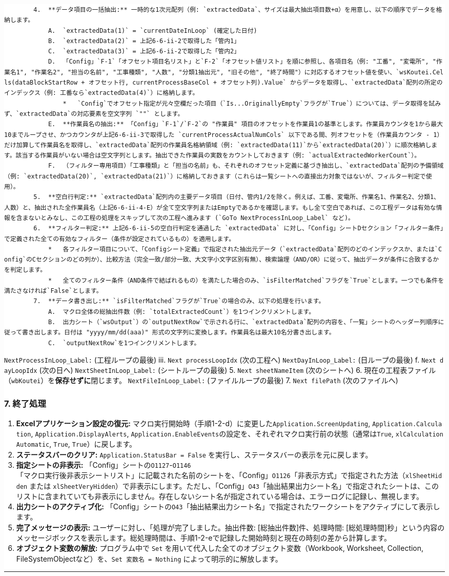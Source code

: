             4.  **データ項目の一括抽出:** 一時的な1次元配列（例: `extractedData`、サイズは最大抽出項目数+α）を用意し、以下の順序でデータを格納します。
                A.  `extractedData(1)` = `currentDateInLoop` (確定した日付)
                B.  `extractedData(2)` = 上記6-6-ii-2で取得した「管内1」
                C.  `extractedData(3)` = 上記6-6-ii-2で取得した「管内2」
                D.  「Config」`F-1`「オフセット項目名リスト」と`F-2`「オフセット値リスト」を順に参照し、各項目名（例: "工番", "変電所", "作業名1", "作業名2", "担当の名前", "工事種類", "人数", "分類1抽出元", "旧その他", "終了時間"）に対応するオフセット値を使い、`wsKoutei.Cells(dataBlockStartRow + オフセット行, currentProcessBaseCol + オフセット列).Value` からデータを取得し、`extractedData`配列の所定のインデックス（例: 工番なら`extractedData(4)`）に格納します。
                    *   `Config`でオフセット指定が元々空欄だった項目（`Is...OriginallyEmpty`フラグが`True`）については、データ取得を試みず、`extractedData`の対応要素を空文字列 `""` とします。
                E.  **作業員名の抽出:** 「Config」`F-1`/`F-2`の "作業員" 項目のオフセットを作業員1の基準とします。作業員カウンタを1から最大10までループさせ、かつカウンタが上記6-6-ii-3で取得した `currentProcessActualNumCols` 以下である間、列オフセットを（作業員カウンタ - 1）だけ加算して作業員名を取得し、`extractedData`配列の作業員名格納領域（例: `extractedData(11)`から`extractedData(20)`）に順次格納します。該当する作業員がいない場合は空文字列とします。抽出できた作業員の実数をカウントしておきます（例: `actualExtractedWorkerCount`）。
                F.  （フィルター専用項目）「工事種類」と「担当の名前」も、それぞれのオフセット定義に基づき抽出し、`extractedData`配列の予備領域（例: `extractedData(20)`, `extractedData(21)`）に格納しておきます（これらは一覧シートへの直接出力対象ではないが、フィルター判定で使用）。
            5.  **空白行判定:** `extractedData`配列内の主要データ項目（日付、管内1/2を除く。例えば、工番、変電所、作業名1、作業名2、分類1、人数）と、抽出された全作業員名（上記6-6-ii-4-E）が全て空文字列またはEmptyであるかを確認します。もし全て空白であれば、この工程データは有効な情報を含まないとみなし、この工程の処理をスキップして次の工程へ進みます (`GoTo NextProcessInLoop_Label` など)。
            6.  **フィルター判定:** 上記6-6-ii-5の空白行判定を通過した `extractedData` に対し、「Config」シートDセクション「フィルター条件」で定義された全ての有効なフィルター（条件が設定されているもの）を適用します。
                *   各フィルター項目について、「Configシート定義」で指定された抽出元データ（`extractedData`配列のどのインデックスか、または`Config`のCセクションのどの列か）、比較方法（完全一致/部分一致、大文字小文字区別有無）、検索論理（AND/OR）に従って、抽出データが条件に合致するかを判定します。
                *   全てのフィルター条件（AND条件で結ばれるもの）を満たした場合のみ、`isFilterMatched`フラグを`True`とします。一つでも条件を満たさなければ`False`とします。
            7.  **データ書き出し:** `isFilterMatched`フラグが`True`の場合のみ、以下の処理を行います。
                A.  マクロ全体の総抽出件数（例: `totalExtractedCount`）を1つインクリメントします。
                B.  出力シート（`wsOutput`）の`outputNextRow`で示される行に、`extractedData`配列の内容を、「一覧」シートのヘッダー列順序に従って書き出します。日付は "yyyy/mm/dd(aaa)" 形式の文字列に変換します。作業員名は最大10名分書き出します。
                C.  `outputNextRow`を1つインクリメントします。
`NextProcessInLoop_Label:` (工程ループの最後)
        iii. `Next processLoopIdx` (次の工程へ)
`NextDayInLoop_Label:` (日ループの最後)
    f.  `Next dayLoopIdx` (次の日へ)
`NextSheetInLoop_Label:` (シートループの最後)
5.  `Next sheetNameItem` (次のシートへ)
6.  現在の工程表ファイル（`wbKoutei`）を**保存せずに**閉じます。
`NextFileInLoop_Label:` (ファイルループの最後)
7.  `Next filePath` (次のファイルへ)

### 7. 終了処理

1.  **Excelアプリケーション設定の復元:** マクロ実行開始時（手順1-2-d）に変更した`Application.ScreenUpdating`, `Application.Calculation`, `Application.DisplayAlerts`, `Application.EnableEvents`の設定を、それぞれマクロ実行前の状態（通常は`True`, `xlCalculationAutomatic`, `True`, `True`）に戻します。
2.  **ステータスバーのクリア:** `Application.StatusBar = False` を実行し、ステータスバーの表示を元に戻します。
3.  **指定シートの非表示:** 「Config」シートの`O1127`-`O1146`「マクロ実行後非表示シートリスト」に記載された名前のシートを、「Config」`O1126`「非表示方式」で指定された方法（`xlSheetHidden` または `xlSheetVeryHidden`）で非表示にします。ただし、「Config」`O43`「抽出結果出力シート名」で指定されたシートは、このリストに含まれていても非表示にしません。存在しないシート名が指定されている場合は、エラーログに記録し、無視します。
4.  **出力シートのアクティブ化:** 「Config」シートの`O43`「抽出結果出力シート名」で指定されたワークシートをアクティブにして表示します。
5.  **完了メッセージの表示:** ユーザーに対し、「処理が完了しました。抽出件数: [総抽出件数]件、処理時間: [総処理時間]秒」という内容のメッセージボックスを表示します。総処理時間は、手順1-2-eで記録した開始時刻と現在の時刻の差から計算します。
6.  **オブジェクト変数の解放:** プログラム中で `Set` を用いて代入した全てのオブジェクト変数（Workbook, Worksheet, Collection, FileSystemObjectなど）を、`Set 変数名 = Nothing` によって明示的に解放します。

---